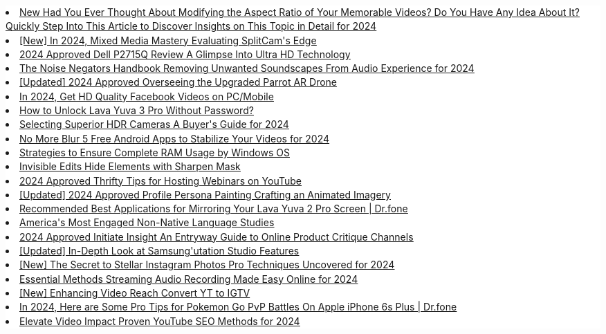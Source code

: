 <li><a href="https://video-content-creator.techidaily.com/new-had-you-ever-thought-about-modifying-the-aspect-ratio-of-your-memorable-videos-do-you-have-any-idea-about-it-quickly-step-into-this-article-to-discover-/"><u>New Had You Ever Thought About Modifying the Aspect Ratio of Your Memorable Videos? Do You Have Any Idea About It? Quickly Step Into This Article to Discover Insights on This Topic in Detail for 2024</u></a></li>
<li><a href="https://digital-screen-recording.techidaily.com/new-in-2024-mixed-media-mastery-evaluating-splitcams-edge/"><u>[New] In 2024, Mixed Media Mastery  Evaluating SplitCam's Edge</u></a></li>
<li><a href="https://fox-cloud.techidaily.com/2024-approved-dell-p2715q-review-a-glimpse-into-ultra-hd-technology/"><u>2024 Approved  Dell P2715Q Review  A Glimpse Into Ultra HD Technology</u></a></li>
<li><a href="https://voice-adjusting.techidaily.com/the-noise-negators-handbook-removing-unwanted-soundscapes-from-audio-experience-for-2024/"><u>The Noise Negators Handbook Removing Unwanted Soundscapes From Audio Experience for 2024</u></a></li>
<li><a href="https://fox-direct.techidaily.com/updated-2024-approved-overseeing-the-upgraded-parrot-ar-drone/"><u>[Updated] 2024 Approved  Overseeing the Upgraded Parrot AR Drone</u></a></li>
<li><a href="https://facebook-video-content.techidaily.com/in-2024-get-hd-quality-facebook-videos-on-pcmobile/"><u>In 2024, Get HD Quality Facebook Videos on PC/Mobile</u></a></li>
<li><a href="https://review-topics.techidaily.com/how-to-unlock-lava-yuva-3-pro-without-password-by-drfone-android-unlock-android-unlock/"><u>How to Unlock Lava Yuva 3 Pro Without Password?</u></a></li>
<li><a href="https://extra-skills.techidaily.com/selecting-superior-hdr-cameras-a-buyers-guide-for-2024/"><u>Selecting Superior HDR Cameras  A Buyer's Guide for 2024</u></a></li>
<li><a href="https://ai-video-apps.techidaily.com/no-more-blur-5-free-android-apps-to-stabilize-your-videos-for-2024/"><u>No More Blur 5 Free Android Apps to Stabilize Your Videos for 2024</u></a></li>
<li><a href="https://win11-tips.techidaily.com/strategies-to-ensure-complete-ram-usage-by-windows-os/"><u>Strategies to Ensure Complete RAM Usage by Windows OS</u></a></li>
<li><a href="https://extra-hints.techidaily.com/invisible-edits-hide-elements-with-sharpen-mask/"><u>Invisible Edits  Hide Elements with Sharpen Mask</u></a></li>
<li><a href="https://youtube-stream.techidaily.com/2024-approved-thrifty-tips-for-hosting-webinars-on-youtube/"><u>2024 Approved  Thrifty Tips for Hosting Webinars on YouTube</u></a></li>
<li><a href="https://facebook-video-recording.techidaily.com/updated-2024-approved-profile-persona-painting-crafting-an-animated-imagery/"><u>[Updated] 2024 Approved  Profile Persona Painting  Crafting an Animated Imagery</u></a></li>
<li><a href="https://screen-mirror.techidaily.com/recommended-best-applications-for-mirroring-your-lava-yuva-2-pro-screen-drfone-by-drfone-android/"><u>Recommended Best Applications for Mirroring Your Lava Yuva 2 Pro Screen | Dr.fone</u></a></li>
<li><a href="https://mondly-stories.techidaily.com/americas-most-engaged-non-native-language-studies/"><u>America's Most Engaged Non-Native Language Studies</u></a></li>
<li><a href="https://some-knowledge.techidaily.com/2024-approved-initiate-insight-an-entryway-guide-to-online-product-critique-channels/"><u>2024 Approved  Initiate Insight  An Entryway Guide to Online Product Critique Channels</u></a></li>
<li><a href="https://some-knowledge.techidaily.com/updated-in-depth-look-at-samsungutation-studio-features/"><u>[Updated] In-Depth Look at Samsung'utation Studio Features</u></a></li>
<li><a href="https://instagram-video-files.techidaily.com/new-the-secret-to-stellar-instagram-photos-pro-techniques-uncovered-for-2024/"><u>[New] The Secret to Stellar Instagram Photos  Pro Techniques Uncovered for 2024</u></a></li>
<li><a href="https://desktop-recording.techidaily.com/essential-methods-streaming-audio-recording-made-easy-online-for-2024/"><u>Essential Methods  Streaming Audio Recording Made Easy Online for 2024</u></a></li>
<li><a href="https://youtube-clips.techidaily.com/new-enhancing-video-reach-convert-yt-to-igtv/"><u>[New] Enhancing Video Reach  Convert YT to IGTV</u></a></li>
<li><a href="https://ios-pokemon-go.techidaily.com/in-2024-here-are-some-pro-tips-for-pokemon-go-pvp-battles-on-apple-iphone-6s-plus-drfone-by-drfone-virtual-ios/"><u>In 2024, Here are Some Pro Tips for Pokemon Go PvP Battles On Apple iPhone 6s Plus | Dr.fone</u></a></li>
<li><a href="https://youtube-video-recordings.techidaily.com/elevate-video-impact-proven-youtube-seo-methods-for-2024/"><u>Elevate Video Impact  Proven YouTube SEO Methods for 2024</u></a></li>
</ul></div>
